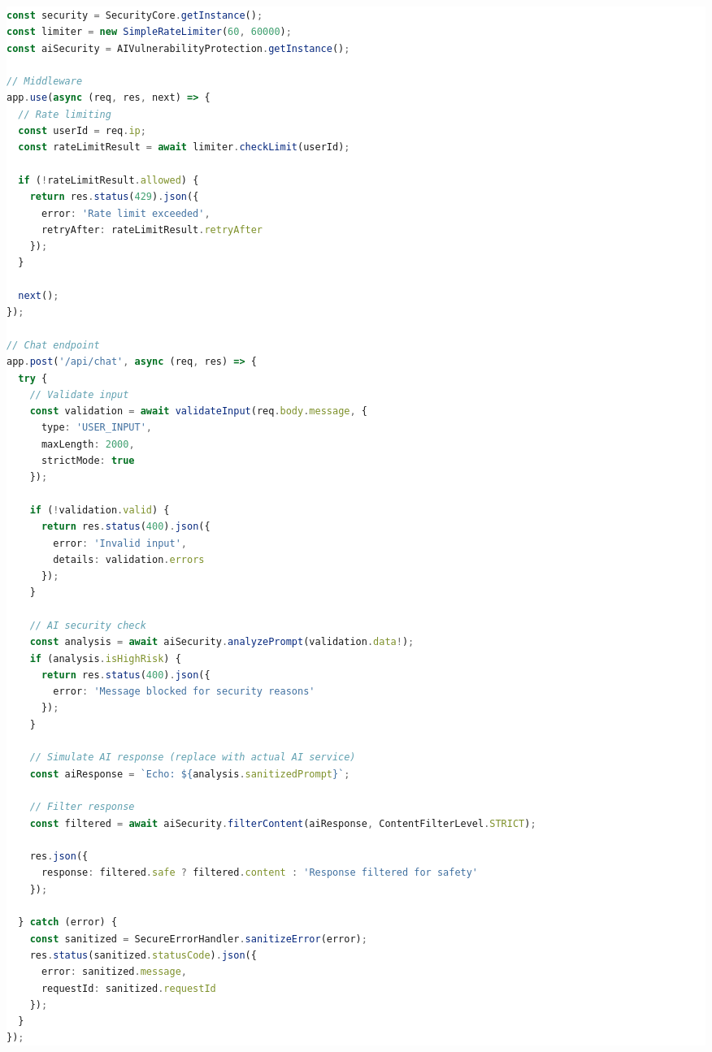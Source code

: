 ```typescript
const security = SecurityCore.getInstance();
const limiter = new SimpleRateLimiter(60, 60000);
const aiSecurity = AIVulnerabilityProtection.getInstance();

// Middleware
app.use(async (req, res, next) => {
  // Rate limiting
  const userId = req.ip;
  const rateLimitResult = await limiter.checkLimit(userId);
  
  if (!rateLimitResult.allowed) {
    return res.status(429).json({
      error: 'Rate limit exceeded',
      retryAfter: rateLimitResult.retryAfter
    });
  }
  
  next();
});

// Chat endpoint
app.post('/api/chat', async (req, res) => {
  try {
    // Validate input
    const validation = await validateInput(req.body.message, {
      type: 'USER_INPUT',
      maxLength: 2000,
      strictMode: true
    });

    if (!validation.valid) {
      return res.status(400).json({
        error: 'Invalid input',
        details: validation.errors
      });
    }

    // AI security check
    const analysis = await aiSecurity.analyzePrompt(validation.data!);
    if (analysis.isHighRisk) {
      return res.status(400).json({
        error: 'Message blocked for security reasons'
      });
    }

    // Simulate AI response (replace with actual AI service)
    const aiResponse = `Echo: ${analysis.sanitizedPrompt}`;

    // Filter response
    const filtered = await aiSecurity.filterContent(aiResponse, ContentFilterLevel.STRICT);

    res.json({
      response: filtered.safe ? filtered.content : 'Response filtered for safety'
    });

  } catch (error) {
    const sanitized = SecureErrorHandler.sanitizeError(error);
    res.status(sanitized.statusCode).json({
      error: sanitized.message,
      requestId: sanitized.requestId
    });
  }
});
```